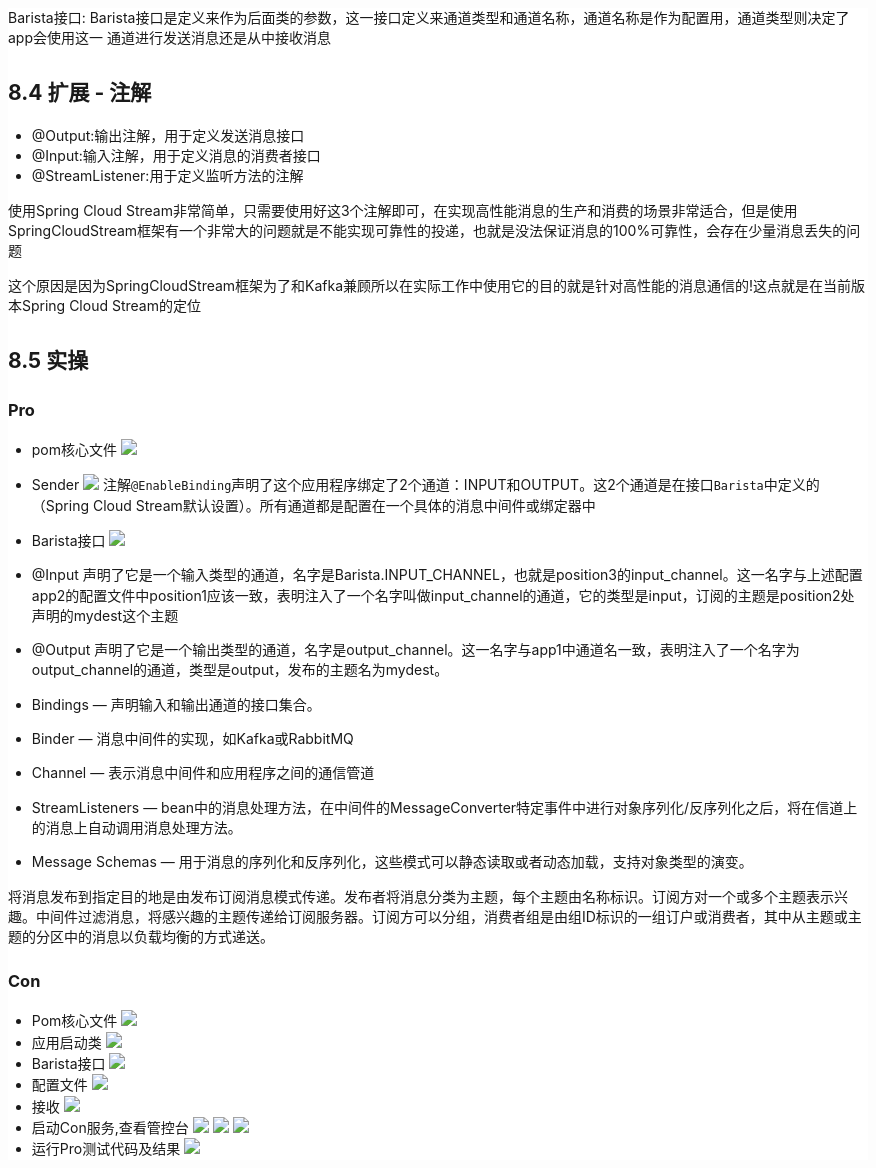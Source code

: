 Barista接口: Barista接口是定义来作为后面类的参数，这一接口定义来通道类型和通道名称，通道名称是作为配置用，通道类型则决定了app会使用这一 通道进行发送消息还是从中接收消息

## 8.4 扩展 - 注解
- @Output:输出注解，用于定义发送消息接口
- @Input:输入注解，用于定义消息的消费者接口
- @StreamListener:用于定义监听方法的注解

使用Spring Cloud Stream非常简单，只需要使用好这3个注解即可，在实现高性能消息的生产和消费的场景非常适合，但是使用SpringCloudStream框架有一个非常大的问题就是不能实现可靠性的投递，也就是没法保证消息的100%可靠性，会存在少量消息丢失的问题

这个原因是因为SpringCloudStream框架为了和Kafka兼顾所以在实际工作中使用它的目的就是针对高性能的消息通信的!这点就是在当前版本Spring Cloud Stream的定位

## 8.5 实操
### Pro
- pom核心文件
![](https://img-blog.csdnimg.cn/20190704105257283.png?x-oss-process=image/watermark,type_ZmFuZ3poZW5naGVpdGk,shadow_10,text_SmF2YUVkZ2U=,size_16,color_FFFFFF,t_70)
- Sender
![](https://img-blog.csdnimg.cn/20190704110913136.png?x-oss-process=image/watermark,type_ZmFuZ3poZW5naGVpdGk,shadow_10,text_SmF2YUVkZ2U=,size_16,color_FFFFFF,t_70)
注解`@EnableBinding`声明了这个应用程序绑定了2个通道：INPUT和OUTPUT。这2个通道是在接口`Barista`中定义的（Spring Cloud Stream默认设置）。所有通道都是配置在一个具体的消息中间件或绑定器中
- Barista接口
![](https://img-blog.csdnimg.cn/20190704112934707.png?x-oss-process=image/watermark,type_ZmFuZ3poZW5naGVpdGk,shadow_10,text_SmF2YUVkZ2U=,size_16,color_FFFFFF,t_70)
- @Input
声明了它是一个输入类型的通道，名字是Barista.INPUT_CHANNEL，也就是position3的input_channel。这一名字与上述配置app2的配置文件中position1应该一致，表明注入了一个名字叫做input_channel的通道，它的类型是input，订阅的主题是position2处声明的mydest这个主题  

- @Output
声明了它是一个输出类型的通道，名字是output_channel。这一名字与app1中通道名一致，表明注入了一个名字为output_channel的通道，类型是output，发布的主题名为mydest。
 
- Bindings — 声明输入和输出通道的接口集合。
- Binder — 消息中间件的实现，如Kafka或RabbitMQ
- Channel — 表示消息中间件和应用程序之间的通信管道
- StreamListeners — bean中的消息处理方法，在中间件的MessageConverter特定事件中进行对象序列化/反序列化之后，将在信道上的消息上自动调用消息处理方法。
- Message Schemas — 用于消息的序列化和反序列化，这些模式可以静态读取或者动态加载，支持对象类型的演变。

将消息发布到指定目的地是由发布订阅消息模式传递。发布者将消息分类为主题，每个主题由名称标识。订阅方对一个或多个主题表示兴趣。中间件过滤消息，将感兴趣的主题传递给订阅服务器。订阅方可以分组，消费者组是由组ID标识的一组订户或消费者，其中从主题或主题的分区中的消息以负载均衡的方式递送。

### Con
- Pom核心文件
![](https://img-blog.csdnimg.cn/20190704113317198.png?x-oss-process=image/watermark,type_ZmFuZ3poZW5naGVpdGk,shadow_10,text_SmF2YUVkZ2U=,size_16,color_FFFFFF,t_70)
- 应用启动类
![](https://img-blog.csdnimg.cn/20190704113434327.png?x-oss-process=image/watermark,type_ZmFuZ3poZW5naGVpdGk,shadow_10,text_SmF2YUVkZ2U=,size_16,color_FFFFFF,t_70)
- Barista接口
![](https://img-blog.csdnimg.cn/20190704113713148.png?x-oss-process=image/watermark,type_ZmFuZ3poZW5naGVpdGk,shadow_10,text_SmF2YUVkZ2U=,size_16,color_FFFFFF,t_70)
- 配置文件
![](https://img-blog.csdnimg.cn/20190704114526499.png?x-oss-process=image/watermark,type_ZmFuZ3poZW5naGVpdGk,shadow_10,text_SmF2YUVkZ2U=,size_16,color_FFFFFF,t_70)
- 接收
![](https://img-blog.csdnimg.cn/20190704114755779.png?x-oss-process=image/watermark,type_ZmFuZ3poZW5naGVpdGk,shadow_10,text_SmF2YUVkZ2U=,size_16,color_FFFFFF,t_70)
- 启动Con服务,查看管控台
![](https://img-blog.csdnimg.cn/2019070411503383.png?x-oss-process=image/watermark,type_ZmFuZ3poZW5naGVpdGk,shadow_10,text_SmF2YUVkZ2U=,size_16,color_FFFFFF,t_70)
![](https://img-blog.csdnimg.cn/20190704115119708.png?x-oss-process=image/watermark,type_ZmFuZ3poZW5naGVpdGk,shadow_10,text_SmF2YUVkZ2U=,size_16,color_FFFFFF,t_70)
![](https://img-blog.csdnimg.cn/201907041151564.png?x-oss-process=image/watermark,type_ZmFuZ3poZW5naGVpdGk,shadow_10,text_SmF2YUVkZ2U=,size_16,color_FFFFFF,t_70)
- 运行Pro测试代码及结果
![](https://img-blog.csdnimg.cn/2019070411543336.png?x-oss-process=image/watermark,type_ZmFuZ3poZW5naGVpdGk,shadow_10,text_SmF2YUVkZ2U=,size_16,color_FFFFFF,t_70)